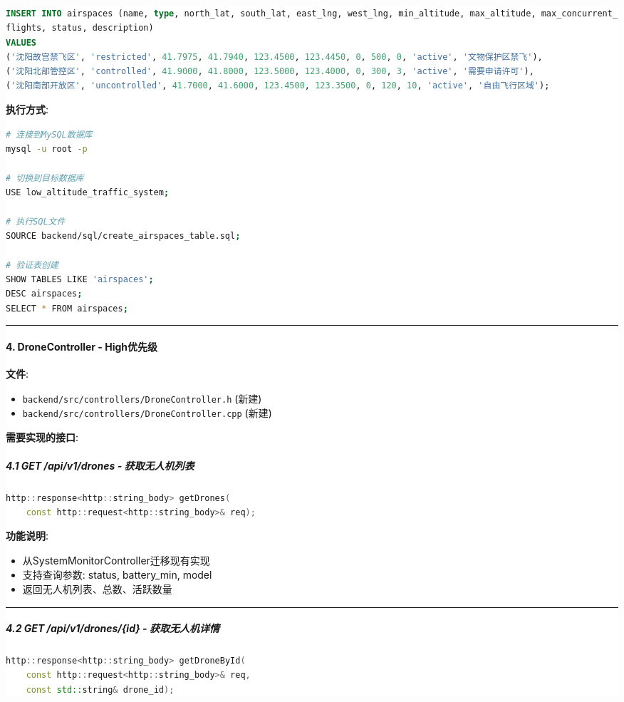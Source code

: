 ```sql
INSERT INTO airspaces (name, type, north_lat, south_lat, east_lng, west_lng, min_altitude, max_altitude, max_concurrent_flights, status, description)
VALUES
('沈阳故宫禁飞区', 'restricted', 41.7975, 41.7940, 123.4500, 123.4450, 0, 500, 0, 'active', '文物保护区禁飞'),
('沈阳北部管控区', 'controlled', 41.9000, 41.8000, 123.5000, 123.4000, 0, 300, 3, 'active', '需要申请许可'),
('沈阳南部开放区', 'uncontrolled', 41.7000, 41.6000, 123.4500, 123.3500, 0, 120, 10, 'active', '自由飞行区域');
```

**执行方式**:
```bash
# 连接到MySQL数据库
mysql -u root -p

# 切换到目标数据库
USE low_altitude_traffic_system;

# 执行SQL文件
SOURCE backend/sql/create_airspaces_table.sql;

# 验证表创建
SHOW TABLES LIKE 'airspaces';
DESC airspaces;
SELECT * FROM airspaces;
```

---

#### 4. DroneController - High优先级

**文件**:
- `backend/src/controllers/DroneController.h` (新建)
- `backend/src/controllers/DroneController.cpp` (新建)

**需要实现的接口**:

##### 4.1 GET /api/v1/drones - 获取无人机列表
```cpp
http::response<http::string_body> getDrones(
    const http::request<http::string_body>& req);
```

**功能说明**:
- 从SystemMonitorController迁移现有实现
- 支持查询参数: status, battery_min, model
- 返回无人机列表、总数、活跃数量

---

##### 4.2 GET /api/v1/drones/{id} - 获取无人机详情
```cpp
http::response<http::string_body> getDroneById(
    const http::request<http::string_body>& req,
    const std::string& drone_id);
```
